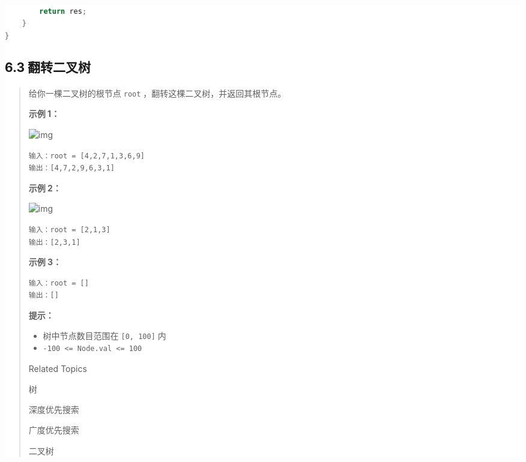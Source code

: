 ```java
        return res;
    }
}
```



## 6.3 翻转二叉树

> 给你一棵二叉树的根节点 `root` ，翻转这棵二叉树，并返回其根节点。
>
> 
>
> **示例 1：**
>
> ![img](https://assets.leetcode.com/uploads/2021/03/14/invert1-tree.jpg)
>
> ```
> 输入：root = [4,2,7,1,3,6,9]
> 输出：[4,7,2,9,6,3,1]
> ```
>
> **示例 2：**
>
> ![img](https://assets.leetcode.com/uploads/2021/03/14/invert2-tree.jpg)
>
> ```
> 输入：root = [2,1,3]
> 输出：[2,3,1]
> ```
>
> **示例 3：**
>
> ```
> 输入：root = []
> 输出：[]
> ```
>
> 
>
> **提示：**
>
> - 树中节点数目范围在 `[0, 100]` 内
> - `-100 <= Node.val <= 100`
>
> Related Topics
>
> 树
>
> 深度优先搜索
>
> 广度优先搜索
>
> 二叉树
